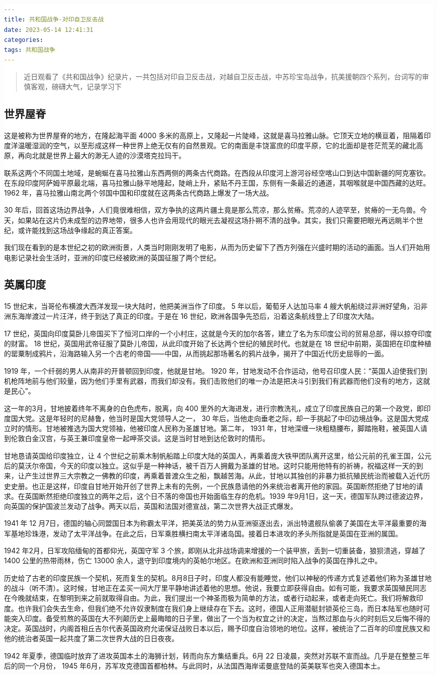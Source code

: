 ```yaml
---
title: 共和国战争-对印自卫反击战
date: 2023-05-14 12:41:31
categories:
tags: 共和国战争
---
```

> 近日观看了《共和国战争》纪录片，一共包括对印自卫反击战，对越自卫反击战，中苏珍宝岛战争，抗美援朝四个系列，台词写的审慎客观，磅礴大气，记录学习下

## 世界屋脊
这是被称为世界屋脊的地方，在隆起海平面 4000 多米的高原上，又隆起一片陡峰，这就是喜马拉雅山脉。它顶天立地的横亘着，阻隔着印度洋温暖湿润的空气，以至形成这样一种世界上绝无仅有的自然景观。它的南面是丰饶富庶的印度平原，它的北面却是苍茫荒芜的藏北高原，再向北就是世界上最大的渺无人迹的沙漠塔克拉玛干。

联系这两个不同国土地域，是蜿蜒在喜马拉雅山东西两侧的两条古代商路。在西段从印度河上游河谷经空喀山口到达中国新疆的阿克塞钦。在东段印度阿萨姆平原最北端，喜马拉雅山脉平地隆起，陡峭上升，紧贴不丹王国，东侧有一条最近的通道，其咽喉就是中国西藏的达旺。 1962 年，喜马拉雅山南北两个邻国中国和印度就在这两条古代商路上爆发了一场大战。

30 年后，回首这场边界战争，人们竟很难相信，双方争执的这两片疆土竟是那么荒凉，那么贫瘠。荒凉的人迹罕至，贫瘠的一无鸟兽。今天，如果站在这片仍未成型的边界地带，很多人也许会用现代的眼光去凝视这场扑朔不清的战争。其实，我们只需要把眼光再远眺半个世纪，或许能找到这场战争缘起的真正答案。

我们现在看到的是本世纪之初的欧洲街景，人类当时刚刚发明了电影，从而为历史留下了西方列强在兴盛时期的活动的画面。当人们开始用电影记录社会生活时，亚洲的印度已经被欧洲的英国征服了两个世纪。

## 英属印度

15 世纪末，当哥伦布横渡大西洋发现一块大陆时，他把美洲当作了印度。 5 年以后，葡萄牙人达加马率 4 艘大帆船绕过非洲好望角，沿非洲东海岸渡过一片汪洋，终于到达了真正的印度。于是在 16 世纪，欧洲各国争先恐后，沿着这条航线登上了印度次大陆。

17 世纪，英国向印度莫卧儿帝国买下了恒河口岸的一个小村庄，这就是今天的加尔各答，建立了名为东印度公司的贸易总部，得以掠夺印度的财富。 18 世纪，英国用武帝征服了莫卧儿帝国，从此印度开始了长达两个世纪的殖民时代。也就是在 18 世纪中前期，英国把在印度种植的罂粟制成鸦片，沿海路输入另一个古老的帝国——中国，从而挑起那场著名的鸦片战争，揭开了中国近代历史屈辱的一面。

1919 年，一个纤弱的男人从南非的开普顿回到印度，他就是甘地。 1920 年，甘地发动不合作运动，他号召印度人民：“英国人迫使我们到机枪阵地前与他们较量，因为他们手里有武器，而我们却没有。我们击败他们的唯一办法是把决斗引到我们有武器而他们没有的地方，这就是民心”。

这一年的3月，甘地披着终年不离身的白色虎布，脱离，向 400 里外的大海进发，进行宗教洗礼，成立了印度民族自己的第一个政党，即印度国大党。这是年轻时的尼赫鲁，他当时是国大党领导人之一， 30 年后，当他走向垂老之际，却一手挑起了中印边境战争。这是国大党成立时的情形。甘地被推选为国大党领袖，他被印度人民称为圣雄甘地。第二年， 1931 年，甘地深缠一块粗糙腰布，脚踏拖鞋，被英国人请到伦敦白金汉宫，与英王兼印度皇帝一起呷茶交谈。这是当时甘地到达伦敦时的情形。

甘地恳请英国给印度独立，让 4 个世纪之前乘木制帆船踏上印度大陆的英国人，再乘着庞大铁甲团队离开这里，给公元前的孔雀王国，公元后的莫沃尔帝国，今天的印度以独立。这似乎是一种神话，被千百万人拥戴为圣雄的甘地。这时只能用他特有的祈祷，祝福这样一天的到来，让产生过世界三大宗教之一佛教的印度，再乘着普渡众生之船，飘越苦海。从此，甘地以其独创的非暴力抵抗殖民统治而被载入近代历史史册。也正是这样，印度自甘地开始开创了世界上未有的先例，一个民族恳请他的外来统治者离开他的家园。英国断然拒绝了甘地的请求。在英国断然拒绝印度独立的两年之后，这个日不落的帝国也开始面临生存的危机。1939 年9月1日，这一天，德国军队跨过德波边界，向英国的保护国波兰发动了战争。两天以后，英国和法国对德宣战，第二次世界大战正式爆发。

1941 年 12 月7日，德国的轴心同盟国日本为称霸太平洋，把美英法的势力从亚洲驱逐出去，派出特遣舰队偷袭了美国在太平洋最重要的海军基地珍珠港，发动了太平洋战争。在此之后，日军乘胜横扫南太平洋诸岛国。接着日本进攻的矛头所指就是英国在亚洲的属国。

1942 年2月，日军攻陷缅甸的首都仰光，英国守军 3 个旅，即刚从北非战场调来增援的一个装甲旅，丢到一切重装备，狼狈溃逃，穿越了 1400 公里的热带雨林，伤亡 13000 余人，退守到印度境内的英帕尔地区。在欧洲和亚洲同时陷入战争的英国在挣扎之中。

历史给了古老的印度民族一个契机，死而复生的契机。8月8日子时，印度人都没有能睡觉，他们以神秘的传递方式复述着他们称为圣雄甘地的战斗（听不清）。这时候，甘地正在孟买一间大厅里平静地讲述着他的思想。他说，我要立即获得自由。如有可能，我要求英国殖民同志在今晚就结束，在黎明到来之前就取得自由。为此，我们提出一个神圣而极为简单的方法，或者行动起来，或者走向死亡。我们将解救印度。也许我们会失去生命，但我们绝不允许奴隶制度在我们身上继续存在下去。这时，德国人正用潜艇封锁英伦三岛，而日本陆军也随时可能突入印度。备受煎熬的英国在大不列颠历史上最晦暗的日子里，做出了一个当为权宜之计的决定，当熬过那血与火的时刻后又后悔不得的决定。英国战时，内阁首相丘吉尔代表英国政府允诺保证战败日本以后，赐予印度自治领地的地位。这样，被统治了二百年的印度民族又和他的统治者英国一起共度了第二次世界大战的日日夜夜。

1942 年夏季，德国临时放弃了进攻英国本土的海狮计划，转而向东方集结重兵。6月 22 日凌晨，突然对苏联不宣而战。几乎是在整整三年后的同一个月份， 1945 年6月，苏军攻克德国首都柏林。与此同时，从法国西海岸诺曼底登陆的英美联军也突入德国本土。
